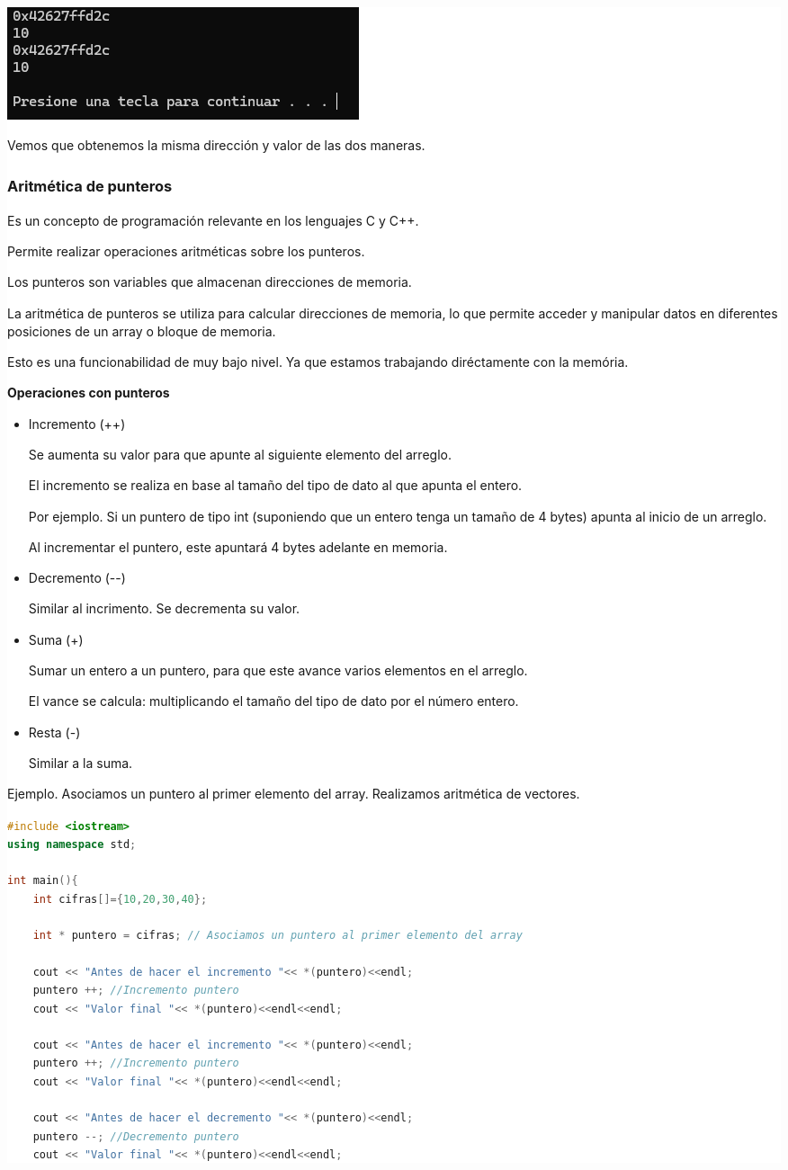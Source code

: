 ![](img/array_puntero3.png)

Vemos que obtenemos la misma dirección y valor de las dos maneras.

### Aritmética de punteros

Es un concepto de programación relevante en los lenguajes C y C++.

Permite realizar operaciones aritméticas sobre los punteros. 

Los punteros son variables que almacenan direcciones de memoria. 

La aritmética de punteros se utiliza para calcular direcciones de memoria, lo que permite acceder y manipular datos en diferentes posiciones de un array o bloque de memoria.

Esto es una funcionabilidad de muy bajo nivel. Ya que estamos trabajando diréctamente con la memória.

**Operaciones con punteros** 

* Incremento (++)

    Se aumenta su valor para que apunte al siguiente elemento del arreglo.
    
    El incremento se realiza en base al tamaño del tipo de dato al que apunta el entero.

    Por ejemplo. Si un puntero de tipo int (suponiendo que un entero tenga un tamaño de 4 bytes) apunta al inicio de un arreglo.

    Al incrementar el puntero, este apuntará 4 bytes adelante en memoria.

* Decremento (--)

    Similar al incrimento. Se decrementa su valor. 
* Suma (+)

    Sumar un entero a un puntero, para que este avance varios elementos en el arreglo.

    El vance se calcula: multiplicando el tamaño del tipo de dato por el número entero.
* Resta (-)

    Similar a la suma. 

Ejemplo. Asociamos un puntero al primer elemento del array. Realizamos aritmética de vectores.

```c++
#include <iostream>
using namespace std;  

int main(){
    int cifras[]={10,20,30,40}; 

    int * puntero = cifras; // Asociamos un puntero al primer elemento del array

    cout << "Antes de hacer el incremento "<< *(puntero)<<endl;
    puntero ++; //Incremento puntero
    cout << "Valor final "<< *(puntero)<<endl<<endl;

    cout << "Antes de hacer el incremento "<< *(puntero)<<endl;
    puntero ++; //Incremento puntero
    cout << "Valor final "<< *(puntero)<<endl<<endl;

    cout << "Antes de hacer el decremento "<< *(puntero)<<endl;
    puntero --; //Decremento puntero
    cout << "Valor final "<< *(puntero)<<endl<<endl;
```
